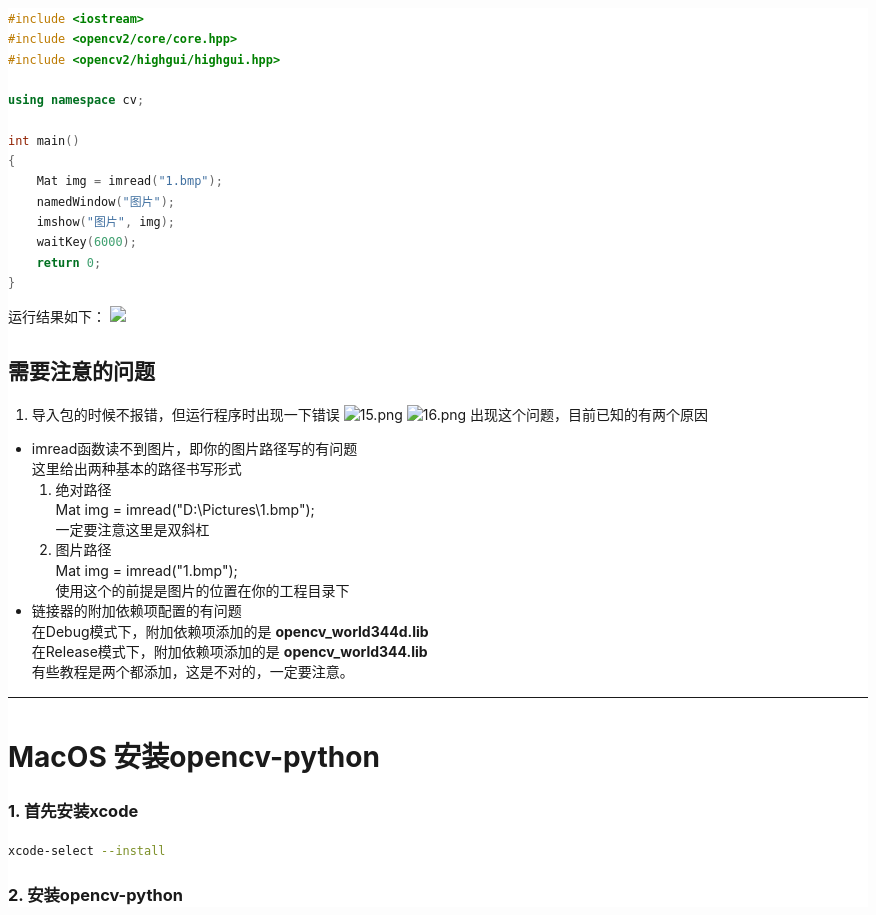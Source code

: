 ```cpp
#include <iostream>
#include <opencv2/core/core.hpp>
#include <opencv2/highgui/highgui.hpp>

using namespace cv;

int main()
{
	Mat img = imread("1.bmp");
	namedWindow("图片");
	imshow("图片", img);
	waitKey(6000);
	return 0;
}
```

运行结果如下：
![](https://i.loli.net/2019/07/27/5d3c15857414f57549.png)

## 需要注意的问题
1. 导入包的时候不报错，但运行程序时出现一下错误
![15.png](https://i.loli.net/2019/07/27/5d3c156f55e6b74341.png)
![16.png](https://i.loli.net/2019/07/27/5d3c156f39a4e29681.png)
出现这个问题，目前已知的有两个原因    
  - imread函数读不到图片，即你的图片路径写的有问题    
    这里给出两种基本的路径书写形式    
    1. 绝对路径    
    Mat img = imread("D:\\Pictures\\1.bmp");    
    一定要注意这里是双斜杠
    2. 图片路径    
    Mat img = imread("1.bmp");    
    使用这个的前提是图片的位置在你的工程目录下
  - 链接器的附加依赖项配置的有问题    
    在Debug模式下，附加依赖项添加的是 **opencv_world344d.lib**   
    在Release模式下，附加依赖项添加的是 **opencv_world344.lib**    
    有些教程是两个都添加，这是不对的，一定要注意。
    
---

# MacOS 安装opencv-python

### 1. 首先安装xcode

```bash
xcode-select --install 
```

### 2. 安装opencv-python
